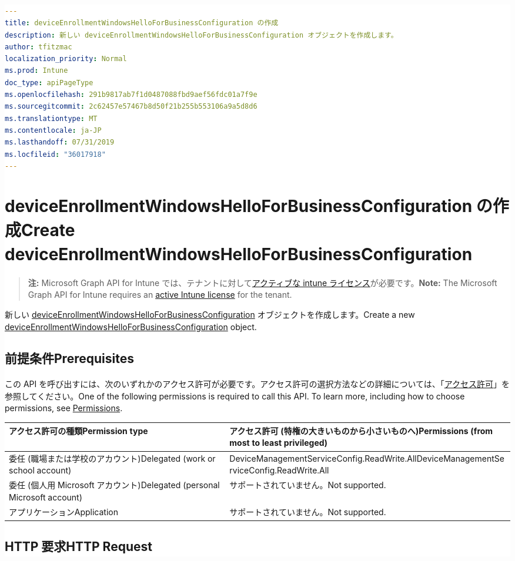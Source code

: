 ```yaml
---
title: deviceEnrollmentWindowsHelloForBusinessConfiguration の作成
description: 新しい deviceEnrollmentWindowsHelloForBusinessConfiguration オブジェクトを作成します。
author: tfitzmac
localization_priority: Normal
ms.prod: Intune
doc_type: apiPageType
ms.openlocfilehash: 291b9817ab7f1d0487088fbd9aef56fdc01a7f9e
ms.sourcegitcommit: 2c62457e57467b8d50f21b255b553106a9a5d8d6
ms.translationtype: MT
ms.contentlocale: ja-JP
ms.lasthandoff: 07/31/2019
ms.locfileid: "36017918"
---
```

# <a name="create-deviceenrollmentwindowshelloforbusinessconfiguration"></a><span data-ttu-id="88c1c-103">deviceEnrollmentWindowsHelloForBusinessConfiguration の作成</span><span class="sxs-lookup"><span data-stu-id="88c1c-103">Create deviceEnrollmentWindowsHelloForBusinessConfiguration</span></span>

> <span data-ttu-id="88c1c-104">**注:** Microsoft Graph API for Intune では、テナントに対して[アクティブな intune ライセンス](https://go.microsoft.com/fwlink/?linkid=839381)が必要です。</span><span class="sxs-lookup"><span data-stu-id="88c1c-104">**Note:** The Microsoft Graph API for Intune requires an [active Intune license](https://go.microsoft.com/fwlink/?linkid=839381) for the tenant.</span></span>

<span data-ttu-id="88c1c-105">新しい [deviceEnrollmentWindowsHelloForBusinessConfiguration](../resources/intune-onboarding-deviceenrollmentwindowshelloforbusinessconfiguration.md) オブジェクトを作成します。</span><span class="sxs-lookup"><span data-stu-id="88c1c-105">Create a new [deviceEnrollmentWindowsHelloForBusinessConfiguration](../resources/intune-onboarding-deviceenrollmentwindowshelloforbusinessconfiguration.md) object.</span></span>

## <a name="prerequisites"></a><span data-ttu-id="88c1c-106">前提条件</span><span class="sxs-lookup"><span data-stu-id="88c1c-106">Prerequisites</span></span>
<span data-ttu-id="88c1c-p101">この API を呼び出すには、次のいずれかのアクセス許可が必要です。アクセス許可の選択方法などの詳細については、「[アクセス許可](/graph/permissions-reference)」を参照してください。</span><span class="sxs-lookup"><span data-stu-id="88c1c-p101">One of the following permissions is required to call this API. To learn more, including how to choose permissions, see [Permissions](/graph/permissions-reference).</span></span>

|<span data-ttu-id="88c1c-109">アクセス許可の種類</span><span class="sxs-lookup"><span data-stu-id="88c1c-109">Permission type</span></span>|<span data-ttu-id="88c1c-110">アクセス許可 (特権の大きいものから小さいものへ)</span><span class="sxs-lookup"><span data-stu-id="88c1c-110">Permissions (from most to least privileged)</span></span>|
|:---|:---|
|<span data-ttu-id="88c1c-111">委任 (職場または学校のアカウント)</span><span class="sxs-lookup"><span data-stu-id="88c1c-111">Delegated (work or school account)</span></span>|<span data-ttu-id="88c1c-112">DeviceManagementServiceConfig.ReadWrite.All</span><span class="sxs-lookup"><span data-stu-id="88c1c-112">DeviceManagementServiceConfig.ReadWrite.All</span></span>|
|<span data-ttu-id="88c1c-113">委任 (個人用 Microsoft アカウント)</span><span class="sxs-lookup"><span data-stu-id="88c1c-113">Delegated (personal Microsoft account)</span></span>|<span data-ttu-id="88c1c-114">サポートされていません。</span><span class="sxs-lookup"><span data-stu-id="88c1c-114">Not supported.</span></span>|
|<span data-ttu-id="88c1c-115">アプリケーション</span><span class="sxs-lookup"><span data-stu-id="88c1c-115">Application</span></span>|<span data-ttu-id="88c1c-116">サポートされていません。</span><span class="sxs-lookup"><span data-stu-id="88c1c-116">Not supported.</span></span>|

## <a name="http-request"></a><span data-ttu-id="88c1c-117">HTTP 要求</span><span class="sxs-lookup"><span data-stu-id="88c1c-117">HTTP Request</span></span>
